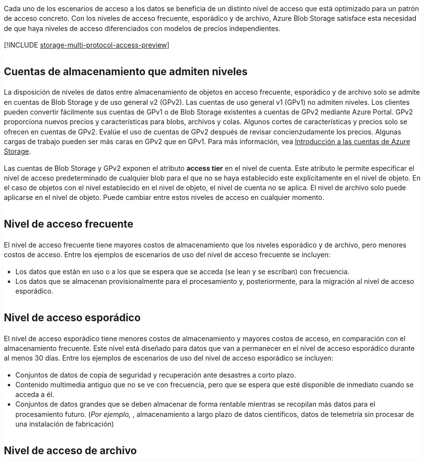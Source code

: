 Cada uno de los escenarios de acceso a los datos se beneficia de un distinto nivel de acceso que está optimizado para un patrón de acceso concreto. Con los niveles de acceso frecuente, esporádico y de archivo, Azure Blob Storage satisface esta necesidad de que haya niveles de acceso diferenciados con modelos de precios independientes.

[!INCLUDE [storage-multi-protocol-access-preview](../../../includes/storage-multi-protocol-access-preview.md)]

## <a name="storage-accounts-that-support-tiering"></a>Cuentas de almacenamiento que admiten niveles

La disposición de niveles de datos entre almacenamiento de objetos en acceso frecuente, esporádico y de archivo solo se admite en cuentas de Blob Storage y de uso general v2 (GPv2). Las cuentas de uso general v1 (GPv1) no admiten niveles. Los clientes pueden convertir fácilmente sus cuentas de GPv1 o de Blob Storage existentes a cuentas de GPv2 mediante Azure Portal. GPv2 proporciona nuevos precios y características para blobs, archivos y colas. Algunos cortes de características y precios solo se ofrecen en cuentas de GPv2. Evalúe el uso de cuentas de GPv2 después de revisar concienzudamente los precios. Algunas cargas de trabajo pueden ser más caras en GPv2 que en GPv1. Para más información, vea [Introducción a las cuentas de Azure Storage](../common/storage-account-overview.md).

Las cuentas de Blob Storage y GPv2 exponen el atributo **access tier** en el nivel de cuenta. Este atributo le permite especificar el nivel de acceso predeterminado de cualquier blob para el que no se haya establecido este explícitamente en el nivel de objeto. En el caso de objetos con el nivel establecido en el nivel de objeto, el nivel de cuenta no se aplica. El nivel de archivo solo puede aplicarse en el nivel de objeto. Puede cambiar entre estos niveles de acceso en cualquier momento.

## <a name="hot-access-tier"></a>Nivel de acceso frecuente

El nivel de acceso frecuente tiene mayores costos de almacenamiento que los niveles esporádico y de archivo, pero menores costos de acceso. Entre los ejemplos de escenarios de uso del nivel de acceso frecuente se incluyen:

- Los datos que están en uso o a los que se espera que se acceda (se lean y se escriban) con frecuencia.
- Los datos que se almacenan provisionalmente para el procesamiento y, posteriormente, para la migración al nivel de acceso esporádico.

## <a name="cool-access-tier"></a>Nivel de acceso esporádico

El nivel de acceso esporádico tiene menores costos de almacenamiento y mayores costos de acceso, en comparación con el almacenamiento frecuente. Este nivel está diseñado para datos que van a permanecer en el nivel de acceso esporádico durante al menos 30 días. Entre los ejemplos de escenarios de uso del nivel de acceso esporádico se incluyen:

- Conjuntos de datos de copia de seguridad y recuperación ante desastres a corto plazo.
- Contenido multimedia antiguo que no se ve con frecuencia, pero que se espera que esté disponible de inmediato cuando se acceda a él.
- Conjuntos de datos grandes que se deben almacenar de forma rentable mientras se recopilan más datos para el procesamiento futuro. (*Por ejemplo,* , almacenamiento a largo plazo de datos científicos, datos de telemetría sin procesar de una instalación de fabricación)

## <a name="archive-access-tier"></a>Nivel de acceso de archivo
